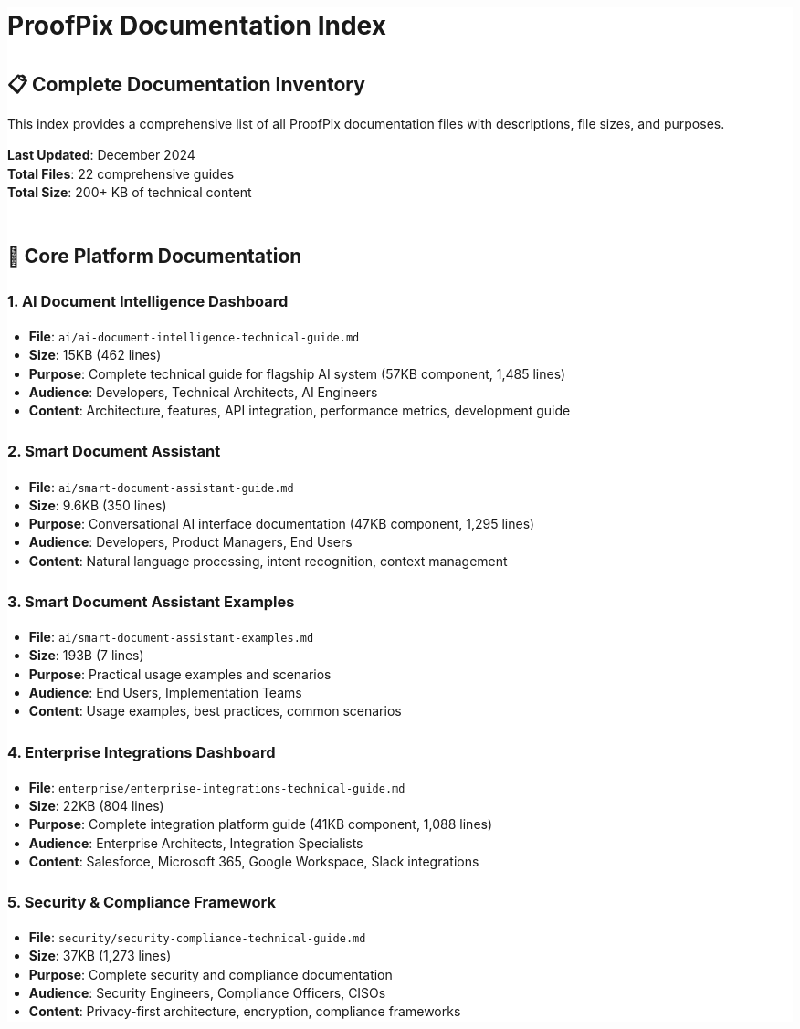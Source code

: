 # ProofPix Documentation Index

## 📋 **Complete Documentation Inventory**

This index provides a comprehensive list of all ProofPix documentation files with descriptions, file sizes, and purposes.

**Last Updated**: December 2024  
**Total Files**: 22 comprehensive guides  
**Total Size**: 200+ KB of technical content

---

## 🎯 **Core Platform Documentation**

### **1. AI Document Intelligence Dashboard**
- **File**: `ai/ai-document-intelligence-technical-guide.md`
- **Size**: 15KB (462 lines)
- **Purpose**: Complete technical guide for flagship AI system (57KB component, 1,485 lines)
- **Audience**: Developers, Technical Architects, AI Engineers
- **Content**: Architecture, features, API integration, performance metrics, development guide

### **2. Smart Document Assistant**
- **File**: `ai/smart-document-assistant-guide.md`
- **Size**: 9.6KB (350 lines)
- **Purpose**: Conversational AI interface documentation (47KB component, 1,295 lines)
- **Audience**: Developers, Product Managers, End Users
- **Content**: Natural language processing, intent recognition, context management

### **3. Smart Document Assistant Examples**
- **File**: `ai/smart-document-assistant-examples.md`
- **Size**: 193B (7 lines)
- **Purpose**: Practical usage examples and scenarios
- **Audience**: End Users, Implementation Teams
- **Content**: Usage examples, best practices, common scenarios

### **4. Enterprise Integrations Dashboard**
- **File**: `enterprise/enterprise-integrations-technical-guide.md`
- **Size**: 22KB (804 lines)
- **Purpose**: Complete integration platform guide (41KB component, 1,088 lines)
- **Audience**: Enterprise Architects, Integration Specialists
- **Content**: Salesforce, Microsoft 365, Google Workspace, Slack integrations

### **5. Security & Compliance Framework**
- **File**: `security/security-compliance-technical-guide.md`
- **Size**: 37KB (1,273 lines)
- **Purpose**: Complete security and compliance documentation
- **Audience**: Security Engineers, Compliance Officers, CISOs
- **Content**: Privacy-first architecture, encryption, compliance frameworks
